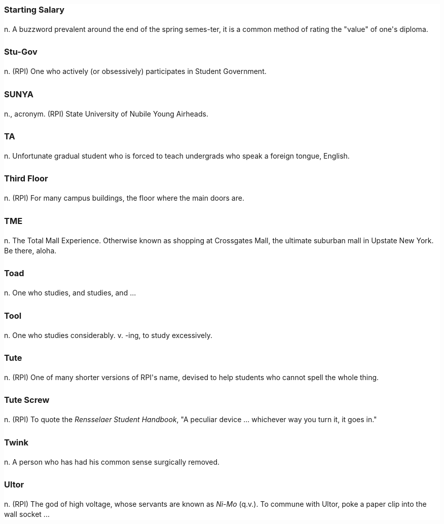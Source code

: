 ### Starting Salary

n. A buzzword prevalent around the end of the spring semes-ter, it is a common method of rating the "value" of one's diploma.

### Stu-Gov

n. (RPI) One who actively (or obsessively) participates in Student Government.

### SUNYA

n., acronym. (RPI) State University of Nubile Young Airheads.

### TA

n. Unfortunate gradual student who is forced to teach undergrads who speak a foreign tongue, English.

### Third Floor

n. (RPI) For many campus buildings, the floor where the main doors are.

### TME

n. The Total Mall Experience. Otherwise known as shopping at Crossgates Mall, the ultimate suburban mall in Upstate New York. Be there, aloha.

### Toad

n. One who studies, and studies, and ...

### Tool

n. One who studies considerably. v. -ing, to study excessively.

### Tute

n. (RPI) One of many shorter versions of RPI's name, devised to help students who cannot spell the whole thing.

### Tute Screw

n. (RPI) To quote the _Rensselaer Student Handbook_, "A peculiar device ... whichever way you turn it, it goes in."

### Twink

n. A person who has had his common sense surgically removed.

### Ultor

n. (RPI) The god of high voltage, whose servants are known as _Ni-Mo_ (q.v.). To commune with Ultor, poke a paper clip into the wall socket ...
